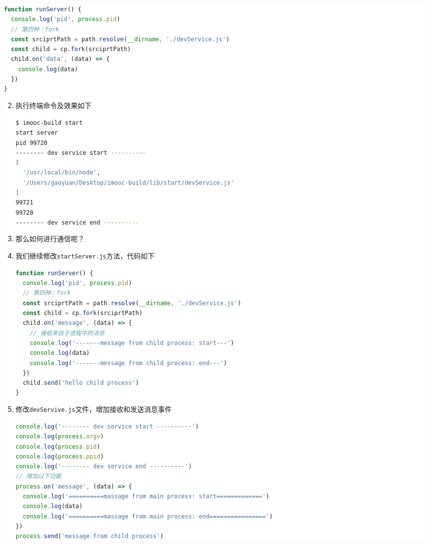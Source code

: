    ```javascript
   function runServer() {
     console.log('pid', process.pid)
     // 第四种：fork
     const srciprtPath = path.resolve(__dirname, './devService.js')
     const child = cp.fork(srciprtPath)
     child.on('data', (data) => {
       console.log(data)
     })
   }
   ```

2. 执行终端命令及效果如下

   ```bash
   $ imooc-build start
   start server
   pid 99720
   -------- dev service start ----------
   [
     '/usr/local/bin/node',
     '/Users/gaoyuan/Desktop/imooc-build/lib/start/devService.js'
   ]
   99721
   99720
   -------- dev service end ----------
   ```

3. 那么如何进行通信呢？

4. 我们继续修改`startServer.js`方法，代码如下

   ```javascript
   function runServer() {
     console.log('pid', process.pid)
     // 第四种：fork
     const srciprtPath = path.resolve(__dirname, './devService.js')
     const child = cp.fork(srciprtPath)
     child.on('message', (data) => {
       // 接收来自子进程中的消息
       console.log('-------message from child process: start---')
       console.log(data)
       console.log('-------message from child process: end---')
     })
     child.send('hello child process')
   }
   ```

5. 修改`devServive.js`文件，增加接收和发送消息事件

   ```javascript
   console.log('-------- dev service start ----------')
   console.log(process.argv)
   console.log(process.pid)
   console.log(process.ppid)
   console.log('-------- dev service end ----------')
   // 增加以下功能
   process.on('message', (data) => {
     console.log('==========massage from main process: start=============')
     console.log(data)
     console.log('==========massage from main process: end================')
   })
   process.send('message from child process')
   ```
